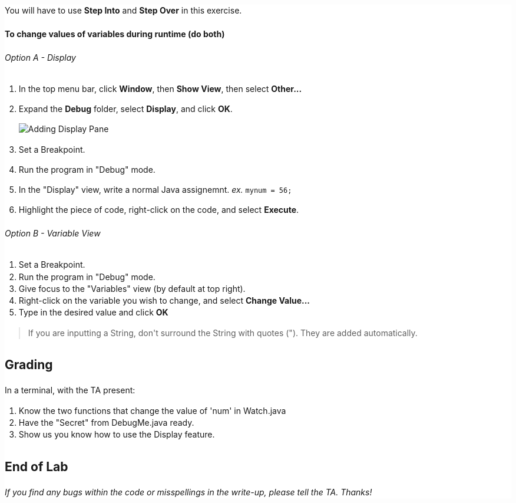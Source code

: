 You will have to use **Step Into** and **Step Over** in this exercise.

#### To change values of variables during runtime (do both) ####

###### Option A - Display #######

1. In the top menu bar, click **Window**, then **Show View**, then select **Other...**
2. Expand the **Debug** folder, select **Display**, and click **OK**.

    ![*Adding Display Pane*](http://i.imgur.com/ZrEOzFZ.png)

3. Set a Breakpoint.
4. Run the program in "Debug" mode.
5. In the "Display" view, write a normal Java assignemnt. *ex.* `mynum = 56;`
6. Highlight the piece of code, right-click on the code, and select **Execute**.

###### Option B - Variable View #######

1. Set a Breakpoint.
2. Run the program in "Debug" mode.
3. Give focus to the "Variables" view (by default at top right).
4. Right-click on the variable you wish to change, and select **Change Value...**
5. Type in the desired value and click **OK**

> If you are inputting a String, don't surround the String with quotes ("). They are added automatically.

## Grading ##

In a terminal, with the TA present:

1. Know the two functions that change the value of 'num' in Watch.java
2. Have the "Secret" from DebugMe.java ready.
3. Show us you know how to use the Display feature.


## End of Lab ##


*If you find any bugs within the code or misspellings in the write-up, please tell the TA. Thanks!*
